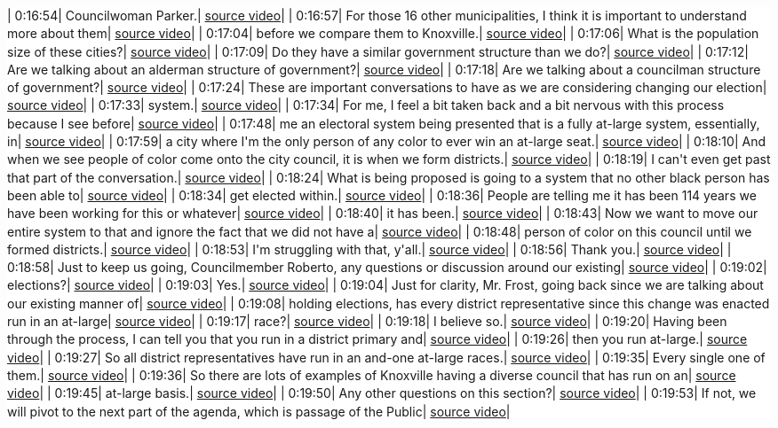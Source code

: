 | 0:16:54| Councilwoman Parker.| [source video](https://archive.org/details/city-council-ws-r-3877-240718?start=1014)|
| 0:16:57| For those 16 other municipalities, I think it is important to understand more about them| [source video](https://archive.org/details/city-council-ws-r-3877-240718?start=1017)|
| 0:17:04| before we compare them to Knoxville.| [source video](https://archive.org/details/city-council-ws-r-3877-240718?start=1024)|
| 0:17:06| What is the population size of these cities?| [source video](https://archive.org/details/city-council-ws-r-3877-240718?start=1026)|
| 0:17:09| Do they have a similar government structure than we do?| [source video](https://archive.org/details/city-council-ws-r-3877-240718?start=1029)|
| 0:17:12| Are we talking about an alderman structure of government?| [source video](https://archive.org/details/city-council-ws-r-3877-240718?start=1032)|
| 0:17:18| Are we talking about a councilman structure of government?| [source video](https://archive.org/details/city-council-ws-r-3877-240718?start=1038)|
| 0:17:24| These are important conversations to have as we are considering changing our election| [source video](https://archive.org/details/city-council-ws-r-3877-240718?start=1044)|
| 0:17:33| system.| [source video](https://archive.org/details/city-council-ws-r-3877-240718?start=1053)|
| 0:17:34| For me, I feel a bit taken back and a bit nervous with this process because I see before| [source video](https://archive.org/details/city-council-ws-r-3877-240718?start=1054)|
| 0:17:48| me an electoral system being presented that is a fully at-large system, essentially, in| [source video](https://archive.org/details/city-council-ws-r-3877-240718?start=1068)|
| 0:17:59| a city where I'm the only person of any color to ever win an at-large seat.| [source video](https://archive.org/details/city-council-ws-r-3877-240718?start=1079)|
| 0:18:10| And when we see people of color come onto the city council, it is when we form districts.| [source video](https://archive.org/details/city-council-ws-r-3877-240718?start=1090)|
| 0:18:19| I can't even get past that part of the conversation.| [source video](https://archive.org/details/city-council-ws-r-3877-240718?start=1099)|
| 0:18:24| What is being proposed is going to a system that no other black person has been able to| [source video](https://archive.org/details/city-council-ws-r-3877-240718?start=1104)|
| 0:18:34| get elected within.| [source video](https://archive.org/details/city-council-ws-r-3877-240718?start=1114)|
| 0:18:36| People are telling me it has been 114 years we have been working for this or whatever| [source video](https://archive.org/details/city-council-ws-r-3877-240718?start=1116)|
| 0:18:40| it has been.| [source video](https://archive.org/details/city-council-ws-r-3877-240718?start=1120)|
| 0:18:43| Now we want to move our entire system to that and ignore the fact that we did not have a| [source video](https://archive.org/details/city-council-ws-r-3877-240718?start=1123)|
| 0:18:48| person of color on this council until we formed districts.| [source video](https://archive.org/details/city-council-ws-r-3877-240718?start=1128)|
| 0:18:53| I'm struggling with that, y'all.| [source video](https://archive.org/details/city-council-ws-r-3877-240718?start=1133)|
| 0:18:56| Thank you.| [source video](https://archive.org/details/city-council-ws-r-3877-240718?start=1136)|
| 0:18:58| Just to keep us going, Councilmember Roberto, any questions or discussion around our existing| [source video](https://archive.org/details/city-council-ws-r-3877-240718?start=1138)|
| 0:19:02| elections?| [source video](https://archive.org/details/city-council-ws-r-3877-240718?start=1142)|
| 0:19:03| Yes.| [source video](https://archive.org/details/city-council-ws-r-3877-240718?start=1143)|
| 0:19:04| Just for clarity, Mr. Frost, going back since we are talking about our existing manner of| [source video](https://archive.org/details/city-council-ws-r-3877-240718?start=1144)|
| 0:19:08| holding elections, has every district representative since this change was enacted run in an at-large| [source video](https://archive.org/details/city-council-ws-r-3877-240718?start=1148)|
| 0:19:17| race?| [source video](https://archive.org/details/city-council-ws-r-3877-240718?start=1157)|
| 0:19:18| I believe so.| [source video](https://archive.org/details/city-council-ws-r-3877-240718?start=1158)|
| 0:19:20| Having been through the process, I can tell you that you run in a district primary and| [source video](https://archive.org/details/city-council-ws-r-3877-240718?start=1160)|
| 0:19:26| then you run at-large.| [source video](https://archive.org/details/city-council-ws-r-3877-240718?start=1166)|
| 0:19:27| So all district representatives have run in an and-one at-large races.| [source video](https://archive.org/details/city-council-ws-r-3877-240718?start=1167)|
| 0:19:35| Every single one of them.| [source video](https://archive.org/details/city-council-ws-r-3877-240718?start=1175)|
| 0:19:36| So there are lots of examples of Knoxville having a diverse council that has run on an| [source video](https://archive.org/details/city-council-ws-r-3877-240718?start=1176)|
| 0:19:45| at-large basis.| [source video](https://archive.org/details/city-council-ws-r-3877-240718?start=1185)|
| 0:19:50| Any other questions on this section?| [source video](https://archive.org/details/city-council-ws-r-3877-240718?start=1190)|
| 0:19:53| If not, we will pivot to the next part of the agenda, which is passage of the Public| [source video](https://archive.org/details/city-council-ws-r-3877-240718?start=1193)|